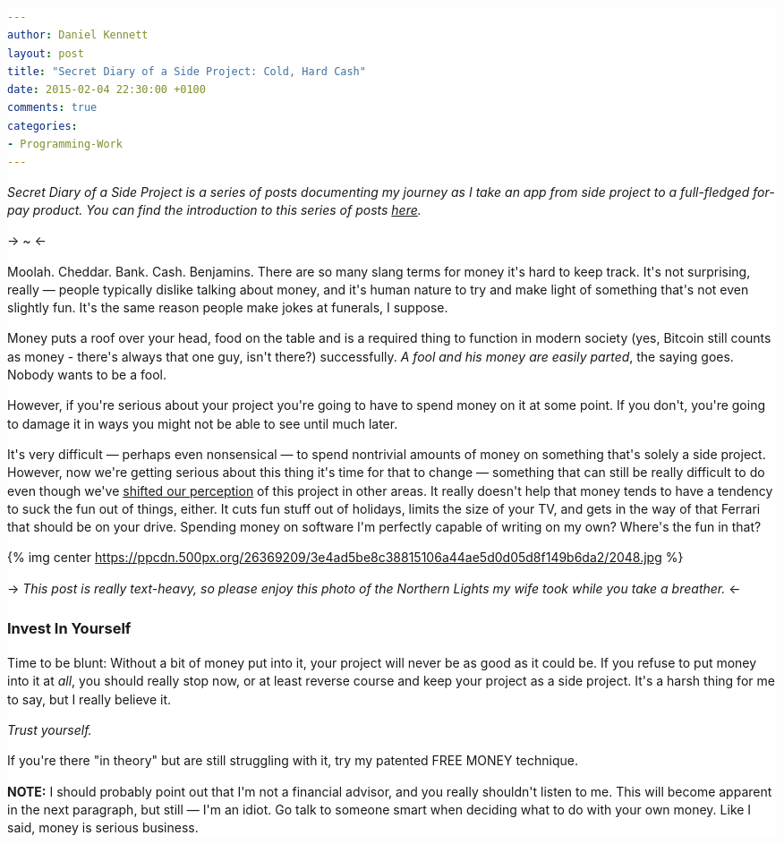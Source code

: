 ```yaml
---
author: Daniel Kennett
layout: post
title: "Secret Diary of a Side Project: Cold, Hard Cash"
date: 2015-02-04 22:30:00 +0100
comments: true
categories:
- Programming-Work
---
```


*Secret Diary of a Side Project is a series of posts documenting my journey as I take an app from side project to a full-fledged for-pay product. You can find the introduction to this series of posts [here](http://ikennd.ac/blog/2014/12/secret-diary-of-a-side-project-intro/).*

-> ~ <-

Moolah. Cheddar. Bank. Cash. Benjamins. There are so many slang terms for money it's hard to keep track. It's not surprising, really — people typically dislike talking about money, and it's human nature to try and make light of something that's not even slightly fun. It's the same reason people make jokes at funerals, I suppose.

Money puts a roof over your head, food on the table and is a required thing to function in modern society (yes, Bitcoin still counts as money - there's always that one guy, isn't there?) successfully. *A fool and his money are easily parted*, the saying goes. Nobody wants to be a fool.

However, if you're serious about your project you're going to have to spend money on it at some point. If you don't, you're going to damage it in ways you might not be able to see until much later.

It's very difficult — perhaps even nonsensical — to spend nontrivial amounts of money on something that's solely a side project. However, now we're getting serious about this thing it's time for that to change — something that can still be really difficult to do even though we've [shifted our perception](http://ikennd.ac/blog/2015/01/secret-diary-of-a-side-project-part-1/) of this project in other areas.  It really doesn't help that money tends to have a tendency to suck the fun out of things, either. It cuts fun stuff out of holidays, limits the size of your TV, and gets in the way of that Ferrari that should be on your drive. Spending money on software I'm perfectly capable of writing on my own? Where's the fun in that?

{% img center https://ppcdn.500px.org/26369209/3e4ad5be8c38815106a44ae5d0d05d8f149b6da2/2048.jpg %}

-> *This post is really text-heavy, so please enjoy this photo of the Northern Lights my wife took while you take a breather.* <-

### Invest In Yourself

Time to be blunt: Without a bit of money put into it, your project will never be as good as it could be. If you refuse to put money into it at *all*, you should really stop now, or at least reverse course and keep your project as a side project. It's a harsh thing for me to say, but I really believe it.

*Trust yourself.*

If you're there "in theory" but are still struggling with it, try my patented FREE MONEY technique.

**NOTE:** I should probably point out that I'm not a financial advisor, and you really shouldn't listen to me. This will become apparent in the next paragraph, but still — I'm an idiot. Go talk to someone smart when deciding what to do with your own money. Like I said, money is serious business.

